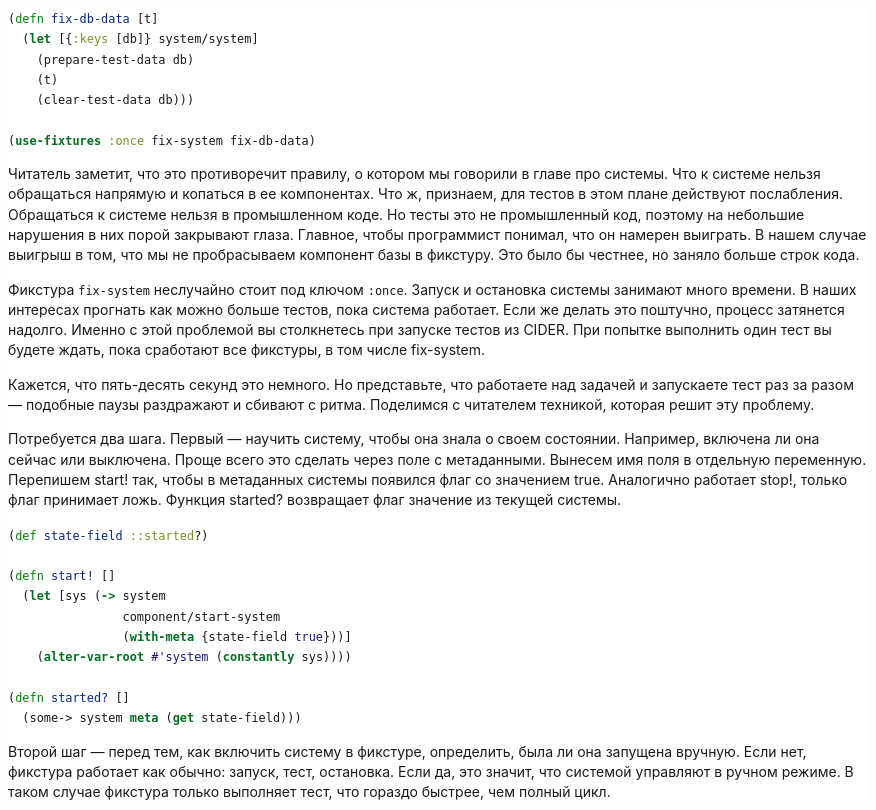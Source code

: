 ~~~clojure
(defn fix-db-data [t]
  (let [{:keys [db]} system/system]
    (prepare-test-data db)
    (t)
    (clear-test-data db)))

(use-fixtures :once fix-system fix-db-data)
~~~

Читатель заметит, что это противоречит правилу, о котором мы говорили в главе
про системы. Что к системе нельзя обращаться напрямую и копаться в ее
компонентах. Что ж, признаем, для тестов в этом плане действуют
послабления. Обращаться к системе нельзя в промышленном коде. Но тесты это не
промышленный код, поэтому на небольшие нарушения в них порой закрывают
глаза. Главное, чтобы программист понимал, что он намерен выиграть. В нашем
случае выигрыш в том, что мы не пробрасываем компонент базы в фикстуру. Это было
бы честнее, но заняло больше строк кода.

Фикстура `fix-system` неслучайно стоит под ключом `:once`. Запуск и остановка
системы занимают много времени. В наших интересах прогнать как можно больше
тестов, пока система работает. Если же делать это поштучно, процесс затянется
надолго. Именно с этой проблемой вы столкнетесь при запуске тестов из CIDER. При
попытке выполнить один тест вы будете ждать, пока сработают все фикстуры, в том
числе fix-system.

Кажется, что пять-десять секунд это немного. Но представьте, что работаете над
задачей и запускаете тест раз за разом — подобные паузы раздражают и сбивают с
ритма. Поделимся с читателем техникой, которая решит эту проблему.

Потребуется два шага. Первый — научить систему, чтобы она знала о своем
состоянии. Например, включена ли она сейчас или выключена. Проще всего это
сделать через поле с метаданными. Вынесем имя поля в отдельную
переменную. Перепишем start! так, чтобы в метаданных системы появился флаг со
значением true. Аналогично работает stop!, только флаг принимает ложь. Функция
started? возвращает флаг значение из текущей системы.

~~~clojure
(def state-field ::started?)

(defn start! []
  (let [sys (-> system
                component/start-system
                (with-meta {state-field true}))]
    (alter-var-root #'system (constantly sys))))

(defn started? []
  (some-> system meta (get state-field)))
~~~

Второй шаг — перед тем, как включить систему в фикстуре, определить, была ли она
запущена вручную. Если нет, фикстура работает как обычно: запуск, тест,
остановка. Если да, это значит, что системой управляют в ручном режиме. В таком
случае фикстура только выполняет тест, что гораздо быстрее, чем полный цикл.
